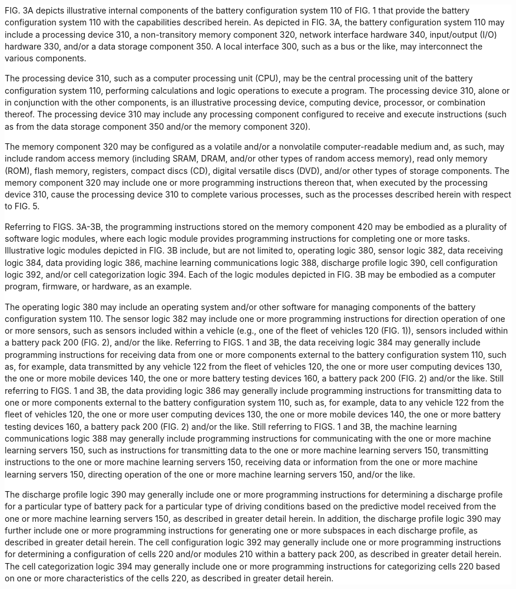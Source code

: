 FIG. 3A depicts illustrative internal components of the battery configuration system 110 of FIG. 1 that provide the battery configuration system 110 with the capabilities described herein. As depicted in FIG. 3A, the battery configuration system 110 may include a processing device 310, a non-transitory memory component 320, network interface hardware 340, input/output (I/O) hardware 330, and/or a data storage component 350. A local interface 300, such as a bus or the like, may interconnect the various components.

The processing device 310, such as a computer processing unit (CPU), may be the central processing unit of the battery configuration system 110, performing calculations and logic operations to execute a program. The processing device 310, alone or in conjunction with the other components, is an illustrative processing device, computing device, processor, or combination thereof. The processing device 310 may include any processing component configured to receive and execute instructions (such as from the data storage component 350 and/or the memory component 320).

The memory component 320 may be configured as a volatile and/or a nonvolatile computer-readable medium and, as such, may include random access memory (including SRAM, DRAM, and/or other types of random access memory), read only memory (ROM), flash memory, registers, compact discs (CD), digital versatile discs (DVD), and/or other types of storage components. The memory component 320 may include one or more programming instructions thereon that, when executed by the processing device 310, cause the processing device 310 to complete various processes, such as the processes described herein with respect to FIG. 5.

Referring to FIGS. 3A-3B, the programming instructions stored on the memory component 420 may be embodied as a plurality of software logic modules, where each logic module provides programming instructions for completing one or more tasks. Illustrative logic modules depicted in FIG. 3B include, but are not limited to, operating logic 380, sensor logic 382, data receiving logic 384, data providing logic 386, machine learning communications logic 388, discharge profile logic 390, cell configuration logic 392, and/or cell categorization logic 394. Each of the logic modules depicted in FIG. 3B may be embodied as a computer program, firmware, or hardware, as an example.

The operating logic 380 may include an operating system and/or other software for managing components of the battery configuration system 110. The sensor logic 382 may include one or more programming instructions for direction operation of one or more sensors, such as sensors included within a vehicle (e.g., one of the fleet of vehicles 120 (FIG. 1)), sensors included within a battery pack 200 (FIG. 2), and/or the like. Referring to FIGS. 1 and 3B, the data receiving logic 384 may generally include programming instructions for receiving data from one or more components external to the battery configuration system 110, such as, for example, data transmitted by any vehicle 122 from the fleet of vehicles 120, the one or more user computing devices 130, the one or more mobile devices 140, the one or more battery testing devices 160, a battery pack 200 (FIG. 2) and/or the like. Still referring to FIGS. 1 and 3B, the data providing logic 386 may generally include programming instructions for transmitting data to one or more components external to the battery configuration system 110, such as, for example, data to any vehicle 122 from the fleet of vehicles 120, the one or more user computing devices 130, the one or more mobile devices 140, the one or more battery testing devices 160, a battery pack 200 (FIG. 2) and/or the like. Still referring to FIGS. 1 and 3B, the machine learning communications logic 388 may generally include programming instructions for communicating with the one or more machine learning servers 150, such as instructions for transmitting data to the one or more machine learning servers 150, transmitting instructions to the one or more machine learning servers 150, receiving data or information from the one or more machine learning servers 150, directing operation of the one or more machine learning servers 150, and/or the like.

The discharge profile logic 390 may generally include one or more programming instructions for determining a discharge profile for a particular type of battery pack for a particular type of driving conditions based on the predictive model received from the one or more machine learning servers 150, as described in greater detail herein. In addition, the discharge profile logic 390 may further include one or more programming instructions for generating one or more subspaces in each discharge profile, as described in greater detail herein. The cell configuration logic 392 may generally include one or more programming instructions for determining a configuration of cells 220 and/or modules 210 within a battery pack 200, as described in greater detail herein. The cell categorization logic 394 may generally include one or more programming instructions for categorizing cells 220 based on one or more characteristics of the cells 220, as described in greater detail herein.
